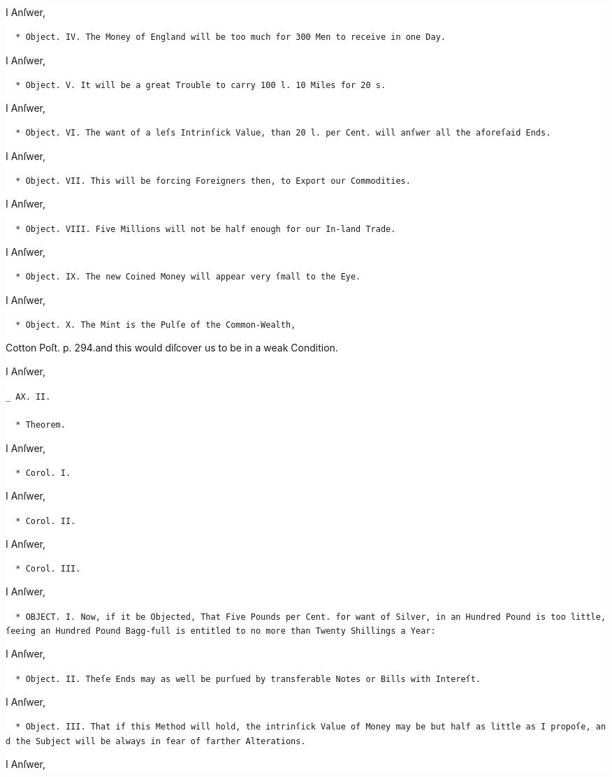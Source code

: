 I Anſwer,

      * Object. IV. The Money of England will be too much for 300 Men to receive in one Day.

I Anſwer,

      * Object. V. It will be a great Trouble to carry 100 l. 10 Miles for 20 s.

I Anſwer,

      * Object. VI. The want of a leſs Intrinſick Value, than 20 l. per Cent. will anſwer all the aforeſaid Ends.

I Anſwer,

      * Object. VII. This will be forcing Foreigners then, to Export our Commodities.

I Anſwer,

      * Object. VIII. Five Millions will not be half enough for our In-land Trade.

I Anſwer,

      * Object. IX. The new Coined Money will appear very ſmall to the Eye.

I Anſwer,

      * Object. X. The Mint is the Pulſe of the Common-Wealth,
Cotton Poſt. p. 294.and this would diſcover us to be in a weak Condition.

I Anſwer,

    _ AX. II.

      * Theorem.

I Anſwer,

      * Corol. I.

I Anſwer,

      * Corol. II.

I Anſwer,

      * Corol. III.

I Anſwer,

      * OBJECT. I. Now, if it be Objected, That Five Pounds per Cent. for want of Silver, in an Hundred Pound is too little, ſeeing an Hundred Pound Bagg-full is entitled to no more than Twenty Shillings a Year:

I Anſwer,

      * Object. II. Theſe Ends may as well be purſued by transferable Notes or Bills with Intereſt.

I Anſwer,

      * Object. III. That if this Method will hold, the intrinſick Value of Money may be but half as little as I propoſe, and the Subject will be always in fear of farther Alterations.

I Anſwer,
